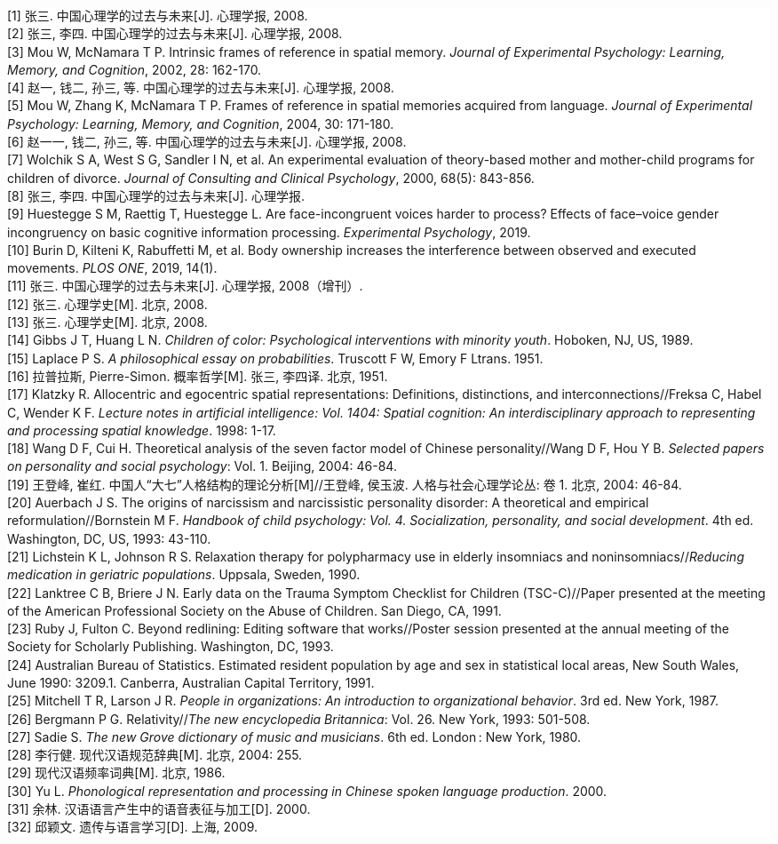 <div class="csl-bib-body second-field-align-flush">
  <div class="csl-entry">[1]	张三. 中国心理学的过去与未来[J]. 心理学报, 2008.</div>
  <div class="csl-entry">[2]	张三, 李四. 中国心理学的过去与未来[J]. 心理学报, 2008.</div>
  <div class="csl-entry">[3]	Mou W, McNamara T P. Intrinsic frames of reference in spatial memory. <i>Journal of Experimental Psychology: Learning, Memory, and Cognition</i>, 2002, 28: 162-170.</div>
  <div class="csl-entry">[4]	赵一, 钱二, 孙三, 等. 中国心理学的过去与未来[J]. 心理学报, 2008.</div>
  <div class="csl-entry">[5]	Mou W, Zhang K, McNamara T P. Frames of reference in spatial memories acquired from language. <i>Journal of Experimental Psychology: Learning, Memory, and Cognition</i>, 2004, 30: 171-180.</div>
  <div class="csl-entry">[6]	赵一一, 钱二, 孙三, 等. 中国心理学的过去与未来[J]. 心理学报, 2008.</div>
  <div class="csl-entry">[7]	Wolchik S A, West S G, Sandler I N, et al. An experimental evaluation of theory-based mother and mother-child programs for children of divorce. <i>Journal of Consulting and Clinical Psychology</i>, 2000, 68(5): 843-856.</div>
  <div class="csl-entry">[8]	张三, 李四. 中国心理学的过去与未来[J]. 心理学报.</div>
  <div class="csl-entry">[9]	Huestegge S M, Raettig T, Huestegge L. Are face-incongruent voices harder to process? Effects of face–voice gender incongruency on basic cognitive information processing. <i>Experimental Psychology</i>, 2019.</div>
  <div class="csl-entry">[10]	Burin D, Kilteni K, Rabuffetti M, et al. Body ownership increases the interference between observed and executed movements. <i>PLOS ONE</i>, 2019, 14(1).</div>
  <div class="csl-entry">[11]	张三. 中国心理学的过去与未来[J]. 心理学报, 2008（增刊）.</div>
  <div class="csl-entry">[12]	张三. 心理学史[M]. 北京, 2008.</div>
  <div class="csl-entry">[13]	张三. 心理学史[M]. 北京, 2008.</div>
  <div class="csl-entry">[14]	Gibbs J T, Huang L N. <i>Children of color: Psychological interventions with minority youth</i>. Hoboken, NJ, US, 1989.</div>
  <div class="csl-entry">[15]	Laplace P S. <i>A philosophical essay on probabilities</i>. Truscott F W, Emory F Ltrans. 1951.</div>
  <div class="csl-entry">[16]	拉普拉斯, Pierre-Simon. 概率哲学[M]. 张三, 李四译. 北京, 1951.</div>
  <div class="csl-entry">[17]	Klatzky R. Allocentric and egocentric spatial representations: Definitions, distinctions, and interconnections//Freksa C, Habel C, Wender K F. <i>Lecture notes in artificial intelligence: Vol. 1404: Spatial cognition: An interdisciplinary approach to representing and processing spatial knowledge</i>. 1998: 1-17.</div>
  <div class="csl-entry">[18]	Wang D F, Cui H. Theoretical analysis of the seven factor model of Chinese personality//Wang D F, Hou Y B. <i>Selected papers on personality and social psychology</i>: Vol. 1. Beijing, 2004: 46-84.</div>
  <div class="csl-entry">[19]	王登峰, 崔红. 中国人“大七”人格结构的理论分析[M]//王登峰, 侯玉波. 人格与社会心理学论丛: 卷 1. 北京, 2004: 46-84.</div>
  <div class="csl-entry">[20]	Auerbach J S. The origins of narcissism and narcissistic personality disorder: A theoretical and empirical reformulation//Bornstein M F. <i>Handbook of child psychology: Vol. 4. Socialization, personality, and social development</i>. 4th ed. Washington, DC, US, 1993: 43-110.</div>
  <div class="csl-entry">[21]	Lichstein K L, Johnson R S. Relaxation therapy for polypharmacy use in elderly insomniacs and noninsomniacs//<i>Reducing medication in geriatric populations</i>. Uppsala, Sweden, 1990.</div>
  <div class="csl-entry">[22]	Lanktree C B, Briere J N. Early data on the Trauma Symptom Checklist for Children (TSC-C)//Paper presented at the meeting of the American Professional Society on the Abuse of Children. San Diego, CA, 1991.</div>
  <div class="csl-entry">[23]	Ruby J, Fulton C. Beyond redlining: Editing software that works//Poster session presented at the annual meeting of the Society for Scholarly Publishing. Washington, DC, 1993.</div>
  <div class="csl-entry">[24]	Australian Bureau of Statistics. Estimated resident population by age and sex in statistical local areas, New South Wales, June 1990: 3209.1. Canberra, Australian Capital Territory, 1991.</div>
  <div class="csl-entry">[25]	Mitchell T R, Larson J R. <i>People in organizations: An introduction to organizational behavior</i>. 3rd ed. New York, 1987.</div>
  <div class="csl-entry">[26]	Bergmann P G. Relativity//<i>The new encyclopedia Britannica</i>: Vol. 26. New York, 1993: 501-508.</div>
  <div class="csl-entry">[27]	Sadie S. <i>The new Grove dictionary of music and musicians</i>. 6th ed. London : New York, 1980.</div>
  <div class="csl-entry">[28]	李行健. 现代汉语规范辞典[M]. 北京, 2004: 255.</div>
  <div class="csl-entry">[29]	现代汉语频率词典[M]. 北京, 1986.</div>
  <div class="csl-entry">[30]	Yu L. <i>Phonological representation and processing in Chinese spoken language production</i>. 2000.</div>
  <div class="csl-entry">[31]	余林. 汉语语言产生中的语音表征与加工[D]. 2000.</div>
  <div class="csl-entry">[32]	邱颖文. 遗传与语言学习[D]. 上海, 2009.</div>